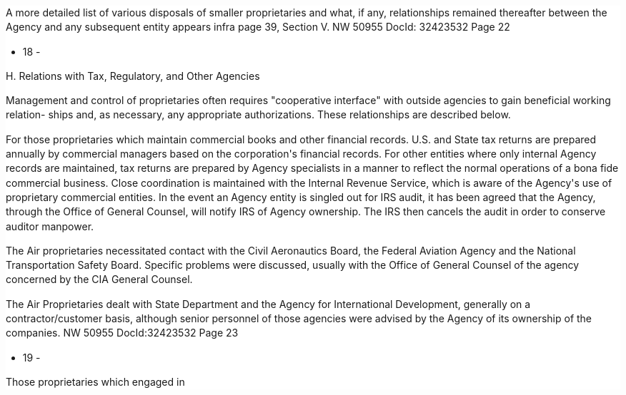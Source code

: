 A more detailed list of various disposals of smaller proprietaries
and what, if any, relationships remained thereafter between the Agency
and any subsequent entity appears infra page 39, Section V.
NW 50955 DocId: 32423532 Page 22

- 18 -

H. Relations with Tax, Regulatory, and Other Agencies

Management and control of proprietaries often requires "cooperative
interface" with outside agencies to gain beneficial working relation-
ships and, as necessary, any appropriate authorizations. These
relationships are described below.

For those proprietaries which maintain commercial books and other
financial records. U.S. and State tax returns are prepared annually by
commercial managers based on the corporation's financial records. For
other entities where only internal Agency records are maintained, tax
returns are prepared by Agency specialists in a manner to reflect the
normal operations of a bona fide commercial business. Close coordination
is maintained with the Internal Revenue Service, which is aware of the
Agency's use of proprietary commercial entities. In the event an Agency
entity is singled out for IRS audit, it has been agreed that the Agency,
through the Office of General Counsel, will notify IRS of Agency
ownership. The IRS then cancels the audit in order to conserve auditor
manpower.

The Air proprietaries necessitated contact with the Civil Aeronautics
Board, the Federal Aviation Agency and the National Transportation
Safety Board. Specific problems were discussed, usually with the
Office of General Counsel of the agency concerned by the CIA General
Counsel.

The Air Proprietaries dealt with State Department and the Agency
for International Development, generally on a contractor/customer basis,
although senior personnel of those agencies were advised by the Agency
of its ownership of the companies.
NW 50955 DocId:32423532 Page 23

- 19 -

Those proprietaries which engaged in